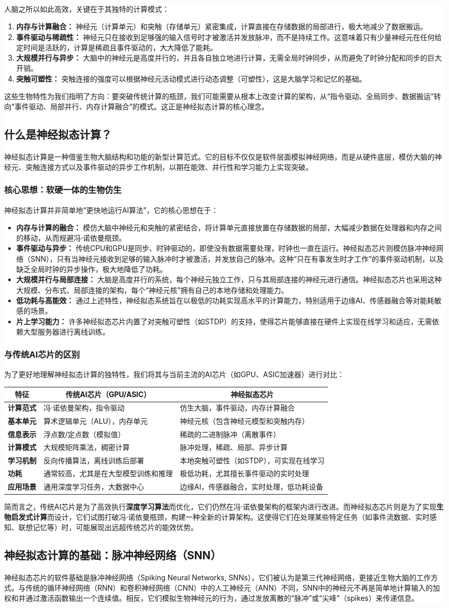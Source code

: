 人脑之所以如此高效，关键在于其独特的计算模式：
1.  **内存与计算融合：** 神经元（计算单元）和突触（存储单元）紧密集成，计算直接在存储数据的局部进行，极大地减少了数据搬运。
2.  **事件驱动与稀疏性：** 神经元只在接收到足够强的输入信号时才被激活并发放脉冲，而不是持续工作。这意味着只有少量神经元在任何给定时间是活跃的，计算是稀疏且事件驱动的，大大降低了能耗。
3.  **大规模并行与异步：** 大脑中的神经元是高度并行的，并且各自独立地进行计算，无需全局时钟同步，从而避免了时钟分配和同步的巨大开销。
4.  **突触可塑性：** 突触连接的强度可以根据神经元活动模式进行动态调整（可塑性），这是大脑学习和记忆的基础。

这些生物特性为我们指明了方向：要突破传统计算的瓶颈，我们可能需要从根本上改变计算的架构，从“指令驱动、全局同步、数据搬运”转向“事件驱动、局部并行、内存计算融合”的模式。这正是神经拟态计算的核心理念。

## 什么是神经拟态计算？

神经拟态计算是一种借鉴生物大脑结构和功能的新型计算范式。它的目标不仅仅是软件层面模拟神经网络，而是从硬件底层，模仿大脑的神经元、突触连接方式以及事件驱动的异步工作机制，以期在能效、并行性和学习能力上实现突破。

### 核心思想：软硬一体的生物仿生

神经拟态计算并非简单地“更快地运行AI算法”，它的核心思想在于：

*   **内存与计算的融合：** 模仿大脑中神经元和突触的紧密结合，将计算单元直接放置在存储数据的局部，大幅减少数据在处理器和内存之间的移动，从而规避冯·诺依曼瓶颈。
*   **事件驱动与异步：** 传统CPU和GPU是同步、时钟驱动的，即使没有数据需要处理，时钟也一直在运行。神经拟态芯片则模仿脉冲神经网络（SNN），只有当神经元接收到足够的输入脉冲时才被激活，并发放自己的脉冲。这种“只在有事发生时才工作”的事件驱动机制，以及缺乏全局时钟的异步操作，极大地降低了功耗。
*   **大规模并行与局部连接：** 大脑是高度并行的系统，每个神经元独立工作，只与其局部连接的神经元进行通信。神经拟态芯片也采用这种大规模、分布式、局部连接的架构，每个“神经元核”拥有自己的本地存储和处理能力。
*   **低功耗与高能效：** 通过上述特性，神经拟态系统旨在以极低的功耗实现高水平的计算能力，特别适用于边缘AI、传感器融合等对能耗敏感的场景。
*   **片上学习能力：** 许多神经拟态芯片内置了对突触可塑性（如STDP）的支持，使得芯片能够直接在硬件上实现在线学习和适应，无需依赖大型服务器进行离线训练。

### 与传统AI芯片的区别

为了更好地理解神经拟态计算的独特性，我们将其与当前主流的AI芯片（如GPU、ASIC加速器）进行对比：

| 特征           | 传统AI芯片（GPU/ASIC）              | 神经拟态芯片                          |
| -------------- | ----------------------------------- | ------------------------------------- |
| **计算范式**   | 冯·诺依曼架构，指令驱动            | 仿生大脑，事件驱动，内存计算融合      |
| **基本单元**   | 算术逻辑单元（ALU），内存单元       | 神经元核（包含神经元模型和突触内存）  |
| **信息表示**   | 浮点数/定点数（模拟值）             | 稀疏的二进制脉冲（离散事件）          |
| **计算模式**   | 大规模矩阵乘法，稠密计算            | 脉冲处理，稀疏、局部、异步计算        |
| **学习机制**   | 反向传播算法，离线训练后部署        | 本地突触可塑性（如STDP），可实现在线学习 |
| **功耗**       | 通常较高，尤其是在大型模型训练和推理 | 极低功耗，尤其擅长事件驱动的实时处理  |
| **应用场景**   | 通用深度学习任务，大数据中心        | 边缘AI，传感器融合，实时处理，低功耗设备 |

简而言之，传统AI芯片是为了高效执行**深度学习算法**而优化，它们仍然在冯·诺依曼架构的框架内进行改进。而神经拟态芯片则是为了实现**生物启发式计算**而设计，它们试图打破冯·诺依曼瓶颈，构建一种全新的计算架构。这使得它们在处理某些特定任务（如事件流数据、实时感知、联想记忆等）时，可能展现出远超传统芯片的能效优势。

## 神经拟态计算的基础：脉冲神经网络（SNN）

神经拟态芯片的软件基础是脉冲神经网络（Spiking Neural Networks, SNNs），它们被认为是第三代神经网络，更接近生物大脑的工作方式。与传统的循环神经网络（RNN）和卷积神经网络（CNN）中的人工神经元（ANN）不同，SNN中的神经元不再是简单地计算输入的加权和并通过激活函数输出一个连续值。相反，它们模拟生物神经元的行为，通过发放离散的“脉冲”或“尖峰”（spikes）来传递信息。
